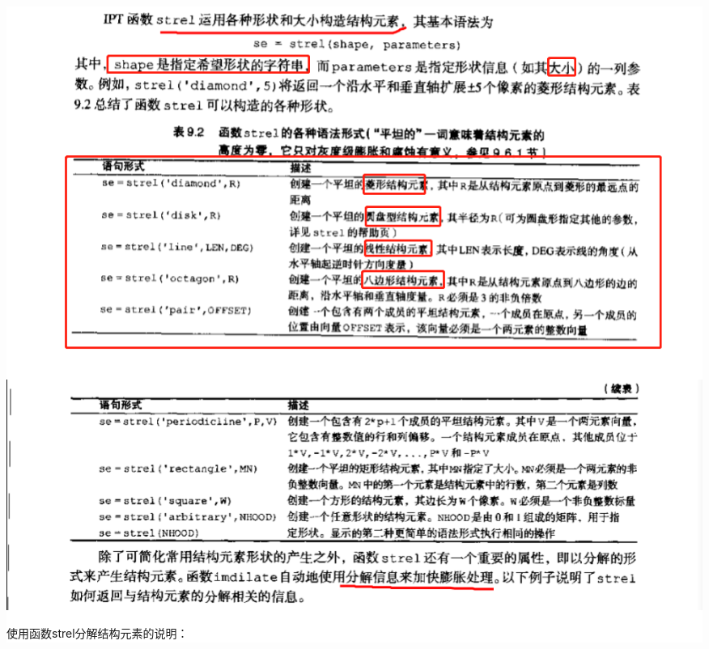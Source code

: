 ![1576745972818](../typora-pic/1576745972818.png)

![1576746017798](../typora-pic/1576746017798.png)

使用函数strel分解结构元素的说明：
